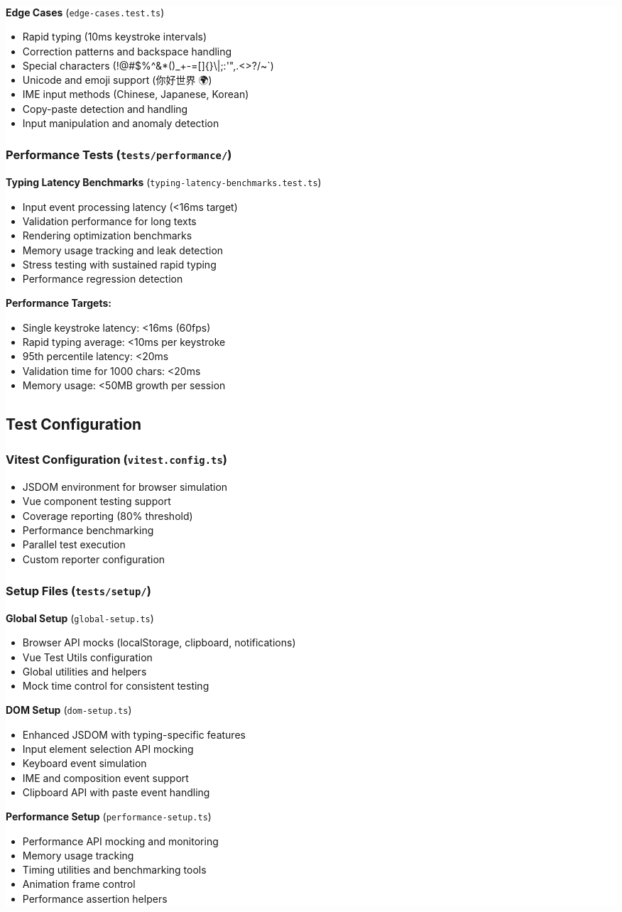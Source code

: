 **Edge Cases** (`edge-cases.test.ts`)
- Rapid typing (10ms keystroke intervals)
- Correction patterns and backspace handling
- Special characters (!@#$%^&*()_+-=[]{}\\|;:\'",.<>?/~`)
- Unicode and emoji support (你好世界 🌍)
- IME input methods (Chinese, Japanese, Korean)
- Copy-paste detection and handling
- Input manipulation and anomaly detection

### Performance Tests (`tests/performance/`)

**Typing Latency Benchmarks** (`typing-latency-benchmarks.test.ts`)
- Input event processing latency (<16ms target)
- Validation performance for long texts
- Rendering optimization benchmarks
- Memory usage tracking and leak detection
- Stress testing with sustained rapid typing
- Performance regression detection

**Performance Targets:**
- Single keystroke latency: <16ms (60fps)
- Rapid typing average: <10ms per keystroke
- 95th percentile latency: <20ms
- Validation time for 1000 chars: <20ms
- Memory usage: <50MB growth per session

## Test Configuration

### Vitest Configuration (`vitest.config.ts`)
- JSDOM environment for browser simulation
- Vue component testing support
- Coverage reporting (80% threshold)
- Performance benchmarking
- Parallel test execution
- Custom reporter configuration

### Setup Files (`tests/setup/`)

**Global Setup** (`global-setup.ts`)
- Browser API mocks (localStorage, clipboard, notifications)
- Vue Test Utils configuration
- Global utilities and helpers
- Mock time control for consistent testing

**DOM Setup** (`dom-setup.ts`)
- Enhanced JSDOM with typing-specific features
- Input element selection API mocking
- Keyboard event simulation
- IME and composition event support
- Clipboard API with paste event handling

**Performance Setup** (`performance-setup.ts`)
- Performance API mocking and monitoring
- Memory usage tracking
- Timing utilities and benchmarking tools
- Animation frame control
- Performance assertion helpers
